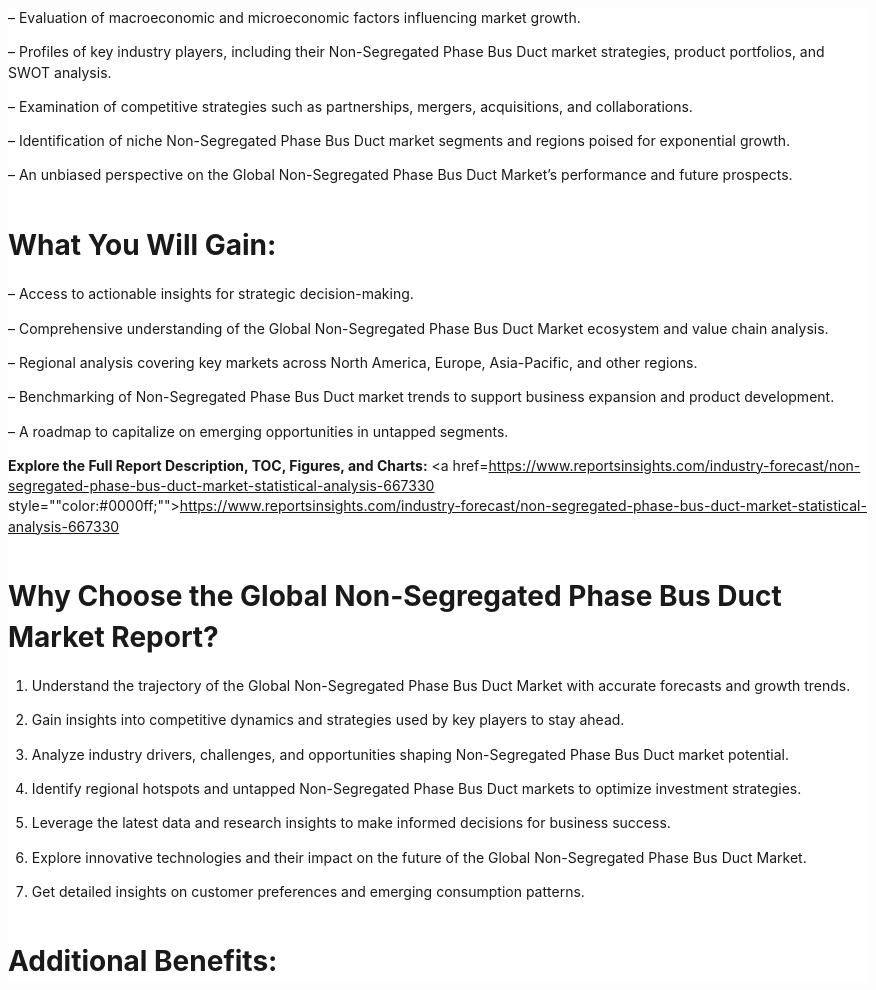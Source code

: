 – Evaluation of macroeconomic and microeconomic factors influencing market growth.

– Profiles of key industry players, including their Non-Segregated Phase Bus Duct market strategies, product portfolios, and SWOT analysis.

– Examination of competitive strategies such as partnerships, mergers, acquisitions, and collaborations.

– Identification of niche Non-Segregated Phase Bus Duct market segments and regions poised for exponential growth.

– An unbiased perspective on the Global Non-Segregated Phase Bus Duct Market’s performance and future prospects.

# <strong>What You Will Gain:</strong>

– Access to actionable insights for strategic decision-making.

– Comprehensive understanding of the Global Non-Segregated Phase Bus Duct Market ecosystem and value chain analysis.

– Regional analysis covering key markets across North America, Europe, Asia-Pacific, and other regions.

– Benchmarking of Non-Segregated Phase Bus Duct market trends to support business expansion and product development.

– A roadmap to capitalize on emerging opportunities in untapped segments.

<strong>Explore the Full Report Description, TOC, Figures, and Charts:</strong>
<a href=https://www.reportsinsights.com/industry-forecast/non-segregated-phase-bus-duct-market-statistical-analysis-667330 style=""color:#0000ff;"">https://www.reportsinsights.com/industry-forecast/non-segregated-phase-bus-duct-market-statistical-analysis-667330</a>

# <strong>Why Choose the Global Non-Segregated Phase Bus Duct Market Report?</strong>

1. Understand the trajectory of the Global Non-Segregated Phase Bus Duct Market with accurate forecasts and growth trends.

2. Gain insights into competitive dynamics and strategies used by key players to stay ahead.

3. Analyze industry drivers, challenges, and opportunities shaping Non-Segregated Phase Bus Duct market potential.

4. Identify regional hotspots and untapped Non-Segregated Phase Bus Duct markets to optimize investment strategies.

5. Leverage the latest data and research insights to make informed decisions for business success.

6. Explore innovative technologies and their impact on the future of the Global Non-Segregated Phase Bus Duct Market.

7. Get detailed insights on customer preferences and emerging consumption patterns.

# <strong>Additional Benefits:</strong>
